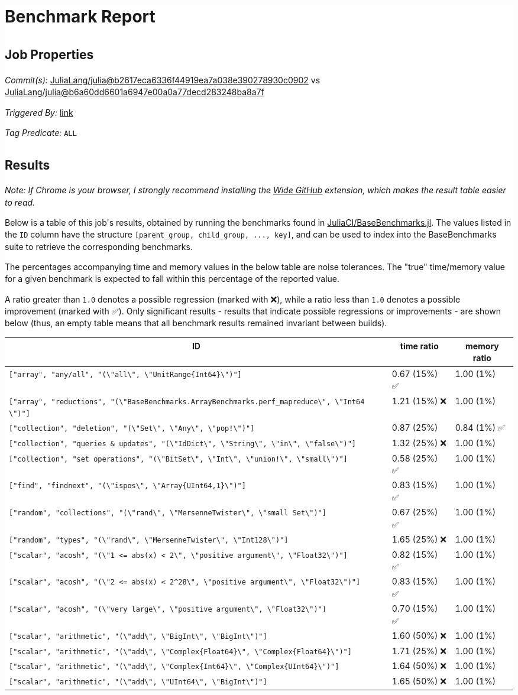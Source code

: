 # Benchmark Report

## Job Properties

*Commit(s):* [JuliaLang/julia@b2617eca6336f44919ea7a038e390278930c0902](https://github.com/JuliaLang/julia/commit/b2617eca6336f44919ea7a038e390278930c0902) vs [JuliaLang/julia@b6a60dd6601a6947e00a0a77decd283248ba8a7f](https://github.com/JuliaLang/julia/commit/b6a60dd6601a6947e00a0a77decd283248ba8a7f)

*Triggered By:* [link](https://github.com/JuliaLang/julia/pull/27975#issuecomment-405799736)

*Tag Predicate:* `ALL`

## Results

*Note: If Chrome is your browser, I strongly recommend installing the [Wide GitHub](https://chrome.google.com/webstore/detail/wide-github/kaalofacklcidaampbokdplbklpeldpj?hl=en)
extension, which makes the result table easier to read.*

Below is a table of this job's results, obtained by running the benchmarks found in
[JuliaCI/BaseBenchmarks.jl](https://github.com/JuliaCI/BaseBenchmarks.jl). The values
listed in the `ID` column have the structure `[parent_group, child_group, ..., key]`,
and can be used to index into the BaseBenchmarks suite to retrieve the corresponding
benchmarks.

The percentages accompanying time and memory values in the below table are noise tolerances. The "true"
time/memory value for a given benchmark is expected to fall within this percentage of the reported value.

A ratio greater than `1.0` denotes a possible regression (marked with :x:), while a ratio less
than `1.0` denotes a possible improvement (marked with :white_check_mark:). Only significant results - results
that indicate possible regressions or improvements - are shown below (thus, an empty table means that all
benchmark results remained invariant between builds).

| ID | time ratio | memory ratio |
|----|------------|--------------|
| `["array", "any/all", "(\"all\", \"UnitRange{Int64}\")"]` | 0.67 (15%) :white_check_mark: | 1.00 (1%)  |
| `["array", "reductions", "(\"BaseBenchmarks.ArrayBenchmarks.perf_mapreduce\", \"Int64\")"]` | 1.21 (15%) :x: | 1.00 (1%)  |
| `["collection", "deletion", "(\"Set\", \"Any\", \"pop!\")"]` | 0.87 (25%)  | 0.84 (1%) :white_check_mark: |
| `["collection", "queries & updates", "(\"IdDict\", \"String\", \"in\", \"false\")"]` | 1.32 (25%) :x: | 1.00 (1%)  |
| `["collection", "set operations", "(\"BitSet\", \"Int\", \"union!\", \"small\")"]` | 0.58 (25%) :white_check_mark: | 1.00 (1%)  |
| `["find", "findnext", "(\"ispos\", \"Array{UInt64,1}\")"]` | 0.83 (15%) :white_check_mark: | 1.00 (1%)  |
| `["random", "collections", "(\"rand\", \"MersenneTwister\", \"small Set\")"]` | 0.67 (25%) :white_check_mark: | 1.00 (1%)  |
| `["random", "types", "(\"rand\", \"MersenneTwister\", \"Int128\")"]` | 1.65 (25%) :x: | 1.00 (1%)  |
| `["scalar", "acosh", "(\"1 <= abs(x) < 2\", \"positive argument\", \"Float32\")"]` | 0.82 (15%) :white_check_mark: | 1.00 (1%)  |
| `["scalar", "acosh", "(\"2 <= abs(x) < 2^28\", \"positive argument\", \"Float32\")"]` | 0.83 (15%) :white_check_mark: | 1.00 (1%)  |
| `["scalar", "acosh", "(\"very large\", \"positive argument\", \"Float32\")"]` | 0.70 (15%) :white_check_mark: | 1.00 (1%)  |
| `["scalar", "arithmetic", "(\"add\", \"BigInt\", \"BigInt\")"]` | 1.60 (50%) :x: | 1.00 (1%)  |
| `["scalar", "arithmetic", "(\"add\", \"Complex{Float64}\", \"Complex{Float64}\")"]` | 1.71 (25%) :x: | 1.00 (1%)  |
| `["scalar", "arithmetic", "(\"add\", \"Complex{Int64}\", \"Complex{UInt64}\")"]` | 1.64 (50%) :x: | 1.00 (1%)  |
| `["scalar", "arithmetic", "(\"add\", \"UInt64\", \"BigInt\")"]` | 1.65 (50%) :x: | 1.00 (1%)  |
